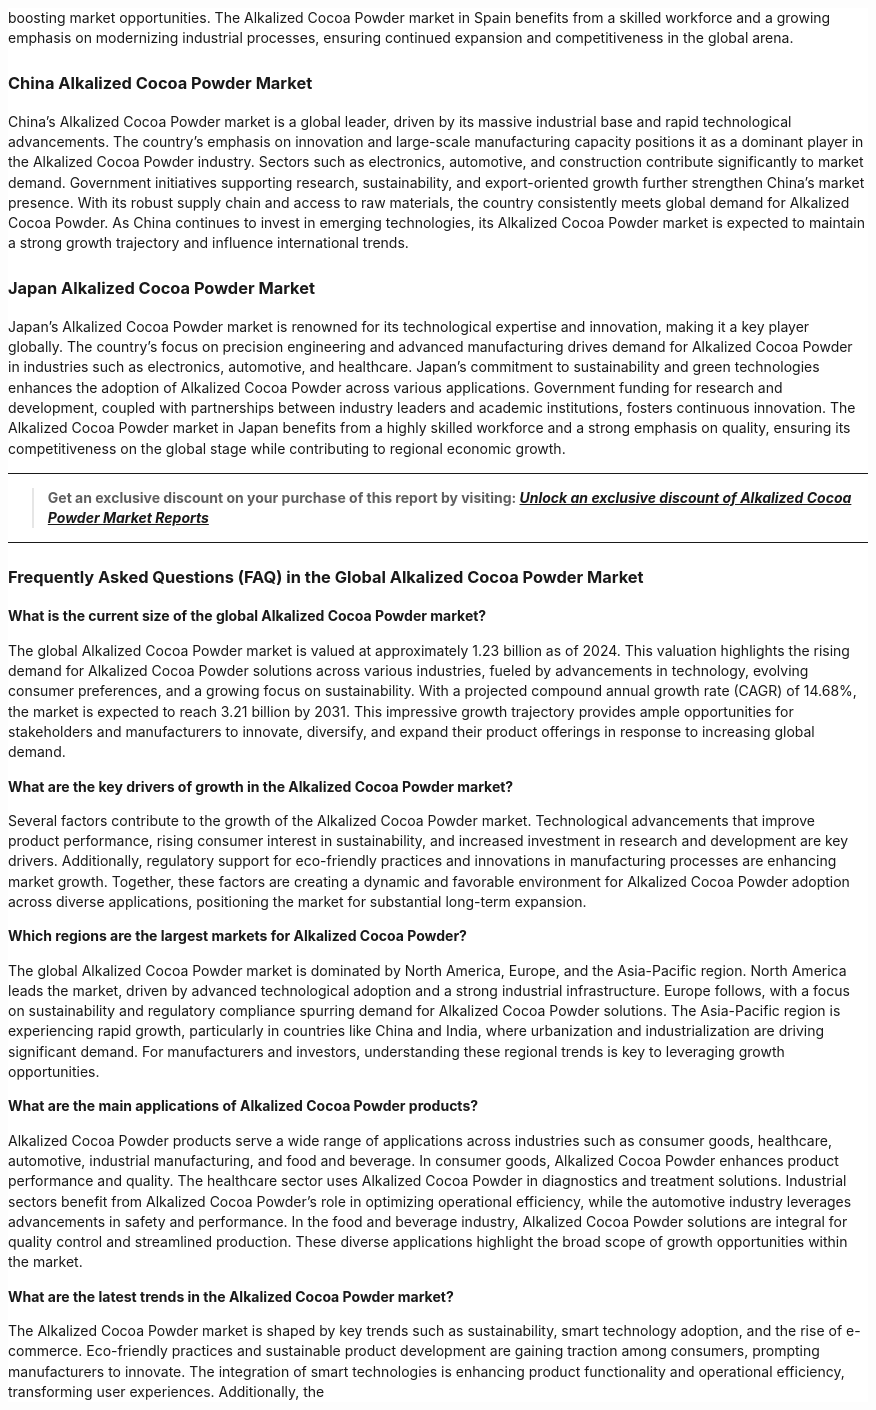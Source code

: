 boosting market opportunities. The Alkalized Cocoa Powder market in Spain benefits from a skilled workforce and a growing emphasis on modernizing industrial processes, ensuring continued expansion and competitiveness in the global arena.</p><h3>China Alkalized Cocoa Powder Market</h3><p>China&rsquo;s Alkalized Cocoa Powder market is a global leader, driven by its massive industrial base and rapid technological advancements. The country&rsquo;s emphasis on innovation and large-scale manufacturing capacity positions it as a dominant player in the Alkalized Cocoa Powder industry. Sectors such as electronics, automotive, and construction contribute significantly to market demand. Government initiatives supporting research, sustainability, and export-oriented growth further strengthen China&rsquo;s market presence. With its robust supply chain and access to raw materials, the country consistently meets global demand for Alkalized Cocoa Powder. As China continues to invest in emerging technologies, its Alkalized Cocoa Powder market is expected to maintain a strong growth trajectory and influence international trends.</p><h3>Japan Alkalized Cocoa Powder Market</h3><p>Japan&rsquo;s Alkalized Cocoa Powder market is renowned for its technological expertise and innovation, making it a key player globally. The country&rsquo;s focus on precision engineering and advanced manufacturing drives demand for Alkalized Cocoa Powder in industries such as electronics, automotive, and healthcare. Japan&rsquo;s commitment to sustainability and green technologies enhances the adoption of Alkalized Cocoa Powder across various applications. Government funding for research and development, coupled with partnerships between industry leaders and academic institutions, fosters continuous innovation. The Alkalized Cocoa Powder market in Japan benefits from a highly skilled workforce and a strong emphasis on quality, ensuring its competitiveness on the global stage while contributing to regional economic growth.</p><hr /><blockquote><p><strong>Get an exclusive discount on your purchase of this report by visiting: <em><a href="://marketresearchpulse.com/ask-for-discount/67279?utm_source=Github&amp;utm_medium=025">Unlock an exclusive discount of Alkalized Cocoa Powder Market Reports</a></em>&nbsp;</strong></p></blockquote><hr /><h3>Frequently Asked Questions (FAQ) in the Global Alkalized Cocoa Powder Market</h3><p><strong>What is the current size of the global Alkalized Cocoa Powder market?</strong></p><p>The global Alkalized Cocoa Powder market is valued at approximately 1.23 billion as of 2024. This valuation highlights the rising demand for Alkalized Cocoa Powder solutions across various industries, fueled by advancements in technology, evolving consumer preferences, and a growing focus on sustainability. With a projected compound annual growth rate (CAGR) of 14.68%, the market is expected to reach 3.21 billion by 2031. This impressive growth trajectory provides ample opportunities for stakeholders and manufacturers to innovate, diversify, and expand their product offerings in response to increasing global demand.</p><p><strong>What are the key drivers of growth in the Alkalized Cocoa Powder market?</strong></p><p>Several factors contribute to the growth of the Alkalized Cocoa Powder market. Technological advancements that improve product performance, rising consumer interest in sustainability, and increased investment in research and development are key drivers. Additionally, regulatory support for eco-friendly practices and innovations in manufacturing processes are enhancing market growth. Together, these factors are creating a dynamic and favorable environment for Alkalized Cocoa Powder adoption across diverse applications, positioning the market for substantial long-term expansion.</p><p><strong>Which regions are the largest markets for Alkalized Cocoa Powder?</strong></p><p>The global Alkalized Cocoa Powder market is dominated by North America, Europe, and the Asia-Pacific region. North America leads the market, driven by advanced technological adoption and a strong industrial infrastructure. Europe follows, with a focus on sustainability and regulatory compliance spurring demand for Alkalized Cocoa Powder solutions. The Asia-Pacific region is experiencing rapid growth, particularly in countries like China and India, where urbanization and industrialization are driving significant demand. For manufacturers and investors, understanding these regional trends is key to leveraging growth opportunities.</p><p><strong>What are the main applications of Alkalized Cocoa Powder products?</strong></p><p>Alkalized Cocoa Powder products serve a wide range of applications across industries such as consumer goods, healthcare, automotive, industrial manufacturing, and food and beverage. In consumer goods, Alkalized Cocoa Powder enhances product performance and quality. The healthcare sector uses Alkalized Cocoa Powder in diagnostics and treatment solutions. Industrial sectors benefit from Alkalized Cocoa Powder&rsquo;s role in optimizing operational efficiency, while the automotive industry leverages advancements in safety and performance. In the food and beverage industry, Alkalized Cocoa Powder solutions are integral for quality control and streamlined production. These diverse applications highlight the broad scope of growth opportunities within the market.</p><p><strong>What are the latest trends in the Alkalized Cocoa Powder market?</strong></p><p>The Alkalized Cocoa Powder market is shaped by key trends such as sustainability, smart technology adoption, and the rise of e-commerce. Eco-friendly practices and sustainable product development are gaining traction among consumers, prompting manufacturers to innovate. The integration of smart technologies is enhancing product functionality and operational efficiency, transforming user experiences. Additionally, the